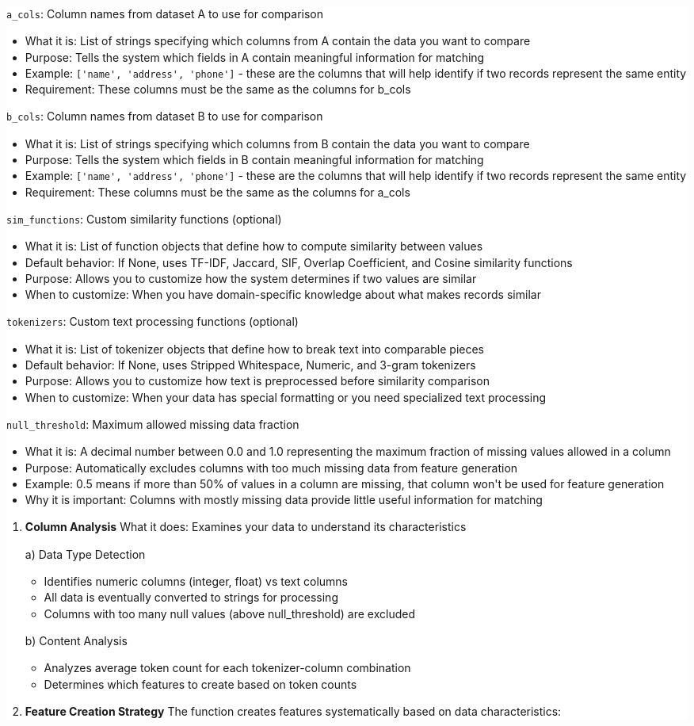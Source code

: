 `a_cols`: Column names from dataset A to use for comparison

- What it is: List of strings specifying which columns from A contain the data you want to compare
- Purpose: Tells the system which fields in A contain meaningful information for matching
- Example: `['name', 'address', 'phone']` - these are the columns that will help identify if two records represent the same entity
- Requirement: These columns must be the same as the columns for b_cols

`b_cols`: Column names from dataset B to use for comparison

- What it is: List of strings specifying which columns from B contain the data you want to compare
- Purpose: Tells the system which fields in B contain meaningful information for matching
- Example: `['name', 'address', 'phone']` - these are the columns that will help identify if two records represent the same entity
- Requirement: These columns must be the same as the columns for a_cols

`sim_functions`: Custom similarity functions (optional)

- What it is: List of function objects that define how to compute similarity between values
- Default behavior: If None, uses TF-IDF, Jaccard, SIF, Overlap Coefficient, and Cosine similarity functions
- Purpose: Allows you to customize how the system determines if two values are similar
- When to customize: When you have domain-specific knowledge about what makes records similar

`tokenizers`: Custom text processing functions (optional)

- What it is: List of tokenizer objects that define how to break text into comparable pieces
- Default behavior: If None, uses Stripped Whitespace, Numeric, and 3-gram tokenizers
- Purpose: Allows you to customize how text is preprocessed before similarity comparison
- When to customize: When your data has special formatting or you need specialized text processing

`null_threshold`: Maximum allowed missing data fraction

- What it is: A decimal number between 0.0 and 1.0 representing the maximum fraction of missing values allowed in a column
- Purpose: Automatically excludes columns with too much missing data from feature generation
- Example: 0.5 means if more than 50% of values in a column are missing, that column won't be used for feature generation
- Why it is important: Columns with mostly missing data provide little useful information for matching

1. **Column Analysis**
   What it does: Examines your data to understand its characteristics

   a) Data Type Detection

   - Identifies numeric columns (integer, float) vs text columns
   - All data is eventually converted to strings for processing
   - Columns with too many null values (above null_threshold) are excluded

   b) Content Analysis

   - Analyzes average token count for each tokenizer-column combination
   - Determines which features to create based on token counts

2. **Feature Creation Strategy**
   The function creates features systematically based on data characteristics:
